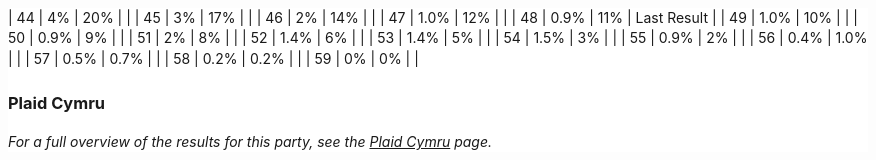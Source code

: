 | 44 | 4% | 20% |  |
| 45 | 3% | 17% |  |
| 46 | 2% | 14% |  |
| 47 | 1.0% | 12% |  |
| 48 | 0.9% | 11% | Last Result |
| 49 | 1.0% | 10% |  |
| 50 | 0.9% | 9% |  |
| 51 | 2% | 8% |  |
| 52 | 1.4% | 6% |  |
| 53 | 1.4% | 5% |  |
| 54 | 1.5% | 3% |  |
| 55 | 0.9% | 2% |  |
| 56 | 0.4% | 1.0% |  |
| 57 | 0.5% | 0.7% |  |
| 58 | 0.2% | 0.2% |  |
| 59 | 0% | 0% |  |

### Plaid Cymru

*For a full overview of the results for this party, see the [Plaid Cymru](party-plaidcymru.html) page.*
